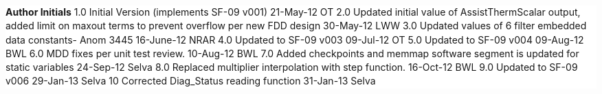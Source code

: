 <td><strong>Author Initials</strong></td>
</tr>
<tr class="even">
<td>1.0</td>
<td>Initial Version (implements SF-09 v001)</td>
<td>21-May-12</td>
<td>OT</td>
</tr>
<tr class="odd">
<td>2.0</td>
<td>Updated initial value of AssistThermScalar output, added limit on
maxout terms to prevent overflow per new FDD design</td>
<td>30-May-12</td>
<td>LWW</td>
</tr>
<tr class="even">
<td>3.0</td>
<td>Updated values of 6 filter embedded data constants- Anom 3445</td>
<td>16-June-12</td>
<td>NRAR</td>
</tr>
<tr class="odd">
<td>4.0</td>
<td>Updated to SF-09 v003</td>
<td>09-Jul-12</td>
<td>OT</td>
</tr>
<tr class="even">
<td>5.0</td>
<td>Updated to SF-09 v004</td>
<td>09-Aug-12</td>
<td>BWL</td>
</tr>
<tr class="odd">
<td>6.0</td>
<td>MDD fixes per unit test review.</td>
<td>10-Aug-12</td>
<td>BWL</td>
</tr>
<tr class="even">
<td>7.0</td>
<td>Added checkpoints and memmap software segment is updated for static
variables</td>
<td>24-Sep-12</td>
<td>Selva</td>
</tr>
<tr class="odd">
<td>8.0</td>
<td>Replaced multiplier interpolation with step function.</td>
<td>16-Oct-12</td>
<td>BWL</td>
</tr>
<tr class="even">
<td>9.0</td>
<td>Updated to SF-09 v006</td>
<td>29-Jan-13</td>
<td>Selva</td>
</tr>
<tr class="odd">
<td>10</td>
<td>Corrected Diag_Status reading function</td>
<td>31-Jan-13</td>
<td>Selva</td>
</tr>